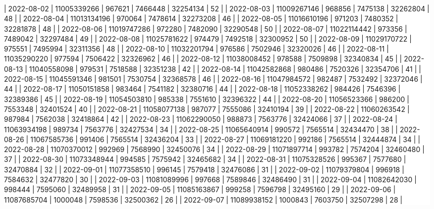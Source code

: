 | 2022-08-02 | 11005339266 | 967621 | 7466448 | 32254134 | 52 |
| 2022-08-03 | 11009267146 | 968856 | 7475138 | 32262804 | 48 |
| 2022-08-04 | 11013134196 | 970064 | 7478614 | 32273208 | 46 |
| 2022-08-05 | 11016610196 | 971203 | 7480352 | 32281878 | 48 |
| 2022-08-06 | 11019747286 | 972280 | 7482090 | 32290548 | 50 |
| 2022-08-07 | 11022114442 | 973356 | 7489042 | 32297484 | 49 |
| 2022-08-08 | 11025781622 | 974479 | 7492518 | 32300952 | 50 |
| 2022-08-09 | 11029170722 | 975551 | 7495994 | 32311356 | 48 |
| 2022-08-10 | 11032201794 | 976586 | 7502946 | 32320026 | 46 |
| 2022-08-11 | 11035290220 | 977594 | 7506422 | 32326962 | 46 |
| 2022-08-12 | 11038008452 | 978588 | 7509898 | 32340834 | 45 |
| 2022-08-13 | 11040558098 | 979531 | 7518588 | 32351238 | 42 |
| 2022-08-14 | 11042582868 | 980486 | 7520326 | 32354706 | 41 |
| 2022-08-15 | 11045591346 | 981501 | 7530754 | 32368578 | 46 |
| 2022-08-16 | 11047984572 | 982487 | 7532492 | 32372046 | 44 |
| 2022-08-17 | 11050151858 | 983464 | 7541182 | 32380716 | 44 |
| 2022-08-18 | 11052338262 | 984426 | 7546396 | 32389386 | 45 |
| 2022-08-19 | 11054503810 | 985338 | 7551610 | 32396322 | 44 |
| 2022-08-20 | 11056523366 | 986200 | 7553348 | 32401524 | 40 |
| 2022-08-21 | 11058077138 | 987077 | 7555086 | 32410194 | 39 |
| 2022-08-22 | 11060263542 | 987984 | 7562038 | 32418864 | 42 |
| 2022-08-23 | 11062290050 | 988873 | 7563776 | 32424066 | 37 |
| 2022-08-24 | 11063934198 | 989734 | 7563776 | 32427534 | 34 |
| 2022-08-25 | 11065640914 | 990572 | 7565514 | 32434470 | 38 |
| 2022-08-26 | 11067585736 | 991406 | 7565514 | 32436204 | 33 |
| 2022-08-27 | 11069181220 | 992186 | 7565514 | 32444874 | 34 |
| 2022-08-28 | 11070370012 | 992969 | 7568990 | 32450076 | 34 |
| 2022-08-29 | 11071897714 | 993782 | 7574204 | 32460480 | 37 |
| 2022-08-30 | 11073348944 | 994585 | 7575942 | 32465682 | 34 |
| 2022-08-31 | 11075328526 | 995367 | 7577680 | 32470884 | 32 |
| 2022-09-01 | 11077358510 | 996145 | 7579418 | 32476086 | 31 |
| 2022-09-02 | 11079379804 | 996918 | 7584632 | 32477820 | 30 |
| 2022-09-03 | 11081089996 | 997668 | 7589846 | 32486490 | 31 |
| 2022-09-04 | 11082642030 | 998444 | 7595060 | 32489958 | 31 |
| 2022-09-05 | 11085163867 | 999258 | 7596798 | 32495160 | 29 |
| 2022-09-06 | 11087685704 | 1000048 | 7598536 | 32500362 | 26 |
| 2022-09-07 | 11089938152 | 1000843 | 7603750 | 32507298 | 28 |